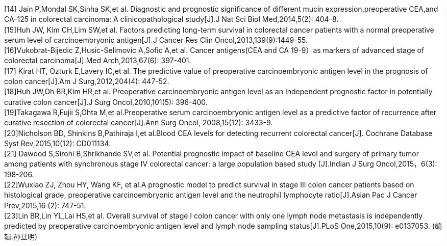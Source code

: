 [14] Jain P,Mondal SK,Sinha SK,et al. Diagnostic and prognostic significance of different mucin expression,preoperative CEA,and CA-125 in colorectal carcinoma: A clinicopathological study[J].J Nat Sci Biol Med,2014,5(2): 404-8.   
[15]Huh JW, Kim CH,Lim SW,et al. Factors predicting long-term survival in colorectal cancer patients with a normal preoperative serum level of carcinoembryonic antigen[J].J Cancer Res Clin Oncol,2013,139(9):1449-55.   
[16]Vukobrat-Bijedic Z,Husic-Selimovic A,Sofic A,et al. Cancer antigens(CEA and CA 19-9）as markers of advanced stage of colorectal carcinoma[J].Med Arch,2013,67(6): 397-401.   
[17] Kirat HT, Ozturk E,Lavery IC,et al. The predictive value of preoperative carcinoembryonic antigen level in the prognosis of colon cancer[J].Am J Surg,2012,204(4): 447-52.   
[18]Huh JW,Oh BR,Kim HR,et al. Preoperative carcinoembryonic antigen level as an Independent prognostic factor in potentially curative colon cancer[J].J Surg Oncol,2010,101(5): 396-400.   
[19]Takagawa R,Fujii S,Ohta M,et al.Preoperative serum carcinoembryonic antigen level as a predictive factor of recurrence after curative resection of colorectal cancer[J].Ann Surg Oncol, 2008,15(12): 3433-9.   
[20]Nicholson BD, Shinkins B,Pathiraja I,et al.Blood CEA levels for detecting recurrent colorectal cancer[J]. Cochrane Database Syst Rev,2015,10(12): CD011134.   
[21] Dawood S,Sirohi B,Shrikhande SV,et al. Potential prognostic impact of baseline CEA level and surgery of primary tumor among patients with synchronous stage IV colorectal cancer: a large population based study [J].Indian J Surg Oncol,2015，6(3): 198-206.   
[22]Wuxiao ZJ, Zhou HY, Wang KF, et al.A prognostic model to predict survival in stage III colon cancer patients based on histological grade, preoperative carcinoembryonic antigen level and the neutrophil lymphocyte ratio[J].Asian Pac J Cancer Prev,2015,16 (2): 747-51.   
[23]Lin BR,Lin YL,Lai HS,et al. Overall survival of stage I colon cancer with only one lymph node metastasis is independently predicted by preoperative carcinoembryonic antigen level and lymph node sampling status[J].PLoS One,2015,10(9): e0137053. (编辑.孙旦明)